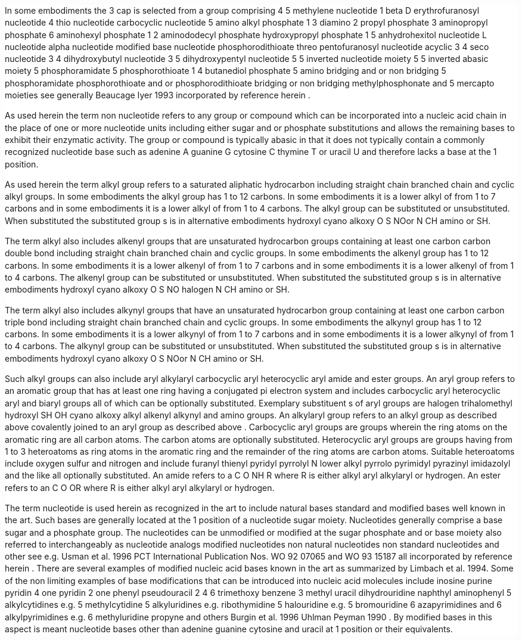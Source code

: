 In some embodiments the 3 cap is selected from a group comprising 4 5 methylene nucleotide 1 beta D erythrofuranosyl nucleotide 4 thio nucleotide carbocyclic nucleotide 5 amino alkyl phosphate 1 3 diamino 2 propyl phosphate 3 aminopropyl phosphate 6 aminohexyl phosphate 1 2 aminododecyl phosphate hydroxypropyl phosphate 1 5 anhydrohexitol nucleotide L nucleotide alpha nucleotide modified base nucleotide phosphorodithioate threo pentofuranosyl nucleotide acyclic 3 4 seco nucleotide 3 4 dihydroxybutyl nucleotide 3 5 dihydroxypentyl nucleotide 5 5 inverted nucleotide moiety 5 5 inverted abasic moiety 5 phosphoramidate 5 phosphorothioate 1 4 butanediol phosphate 5 amino bridging and or non bridging 5 phosphoramidate phosphorothioate and or phosphorodithioate bridging or non bridging methylphosphonate and 5 mercapto moieties see generally Beaucage Iyer 1993 incorporated by reference herein .

As used herein the term non nucleotide refers to any group or compound which can be incorporated into a nucleic acid chain in the place of one or more nucleotide units including either sugar and or phosphate substitutions and allows the remaining bases to exhibit their enzymatic activity. The group or compound is typically abasic in that it does not typically contain a commonly recognized nucleotide base such as adenine A guanine G cytosine C thymine T or uracil U and therefore lacks a base at the 1 position.

As used herein the term alkyl group refers to a saturated aliphatic hydrocarbon including straight chain branched chain and cyclic alkyl groups. In some embodiments the alkyl group has 1 to 12 carbons. In some embodiments it is a lower alkyl of from 1 to 7 carbons and in some embodiments it is a lower alkyl of from 1 to 4 carbons. The alkyl group can be substituted or unsubstituted. When substituted the substituted group s is in alternative embodiments hydroxyl cyano alkoxy O S NOor N CH amino or SH.

The term alkyl also includes alkenyl groups that are unsaturated hydrocarbon groups containing at least one carbon carbon double bond including straight chain branched chain and cyclic groups. In some embodiments the alkenyl group has 1 to 12 carbons. In some embodiments it is a lower alkenyl of from 1 to 7 carbons and in some embodiments it is a lower alkenyl of from 1 to 4 carbons. The alkenyl group can be substituted or unsubstituted. When substituted the substituted group s is in alternative embodiments hydroxyl cyano alkoxy O S NO halogen N CH amino or SH.

The term alkyl also includes alkynyl groups that have an unsaturated hydrocarbon group containing at least one carbon carbon triple bond including straight chain branched chain and cyclic groups. In some embodiments the alkynyl group has 1 to 12 carbons. In some embodiments it is a lower alkynyl of from 1 to 7 carbons and in some embodiments it is a lower alkynyl of from 1 to 4 carbons. The alkynyl group can be substituted or unsubstituted. When substituted the substituted group s is in alternative embodiments hydroxyl cyano alkoxy O S NOor N CH amino or SH.

Such alkyl groups can also include aryl alkylaryl carbocyclic aryl heterocyclic aryl amide and ester groups. An aryl group refers to an aromatic group that has at least one ring having a conjugated pi electron system and includes carbocyclic aryl heterocyclic aryl and biaryl groups all of which can be optionally substituted. Exemplary substituent s of aryl groups are halogen trihalomethyl hydroxyl SH OH cyano alkoxy alkyl alkenyl alkynyl and amino groups. An alkylaryl group refers to an alkyl group as described above covalently joined to an aryl group as described above . Carbocyclic aryl groups are groups wherein the ring atoms on the aromatic ring are all carbon atoms. The carbon atoms are optionally substituted. Heterocyclic aryl groups are groups having from 1 to 3 heteroatoms as ring atoms in the aromatic ring and the remainder of the ring atoms are carbon atoms. Suitable heteroatoms include oxygen sulfur and nitrogen and include furanyl thienyl pyridyl pyrrolyl N lower alkyl pyrrolo pyrimidyl pyrazinyl imidazolyl and the like all optionally substituted. An amide refers to a C O NH R where R is either alkyl aryl alkylaryl or hydrogen. An ester refers to an C O OR where R is either alkyl aryl alkylaryl or hydrogen.

The term nucleotide is used herein as recognized in the art to include natural bases standard and modified bases well known in the art. Such bases are generally located at the 1 position of a nucleotide sugar moiety. Nucleotides generally comprise a base sugar and a phosphate group. The nucleotides can be unmodified or modified at the sugar phosphate and or base moiety also referred to interchangeably as nucleotide analogs modified nucleotides non natural nucleotides non standard nucleotides and other see e.g. Usman et al. 1996 PCT International Publication Nos. WO 92 07065 and WO 93 15187 all incorporated by reference herein . There are several examples of modified nucleic acid bases known in the art as summarized by Limbach et al. 1994. Some of the non limiting examples of base modifications that can be introduced into nucleic acid molecules include inosine purine pyridin 4 one pyridin 2 one phenyl pseudouracil 2 4 6 trimethoxy benzene 3 methyl uracil dihydrouridine naphthyl aminophenyl 5 alkylcytidines e.g. 5 methylcytidine 5 alkyluridines e.g. ribothymidine 5 halouridine e.g. 5 bromouridine 6 azapyrimidines and 6 alkylpyrimidines e.g. 6 methyluridine propyne and others Burgin et al. 1996 Uhlman Peyman 1990 . By modified bases in this aspect is meant nucleotide bases other than adenine guanine cytosine and uracil at 1 position or their equivalents.
